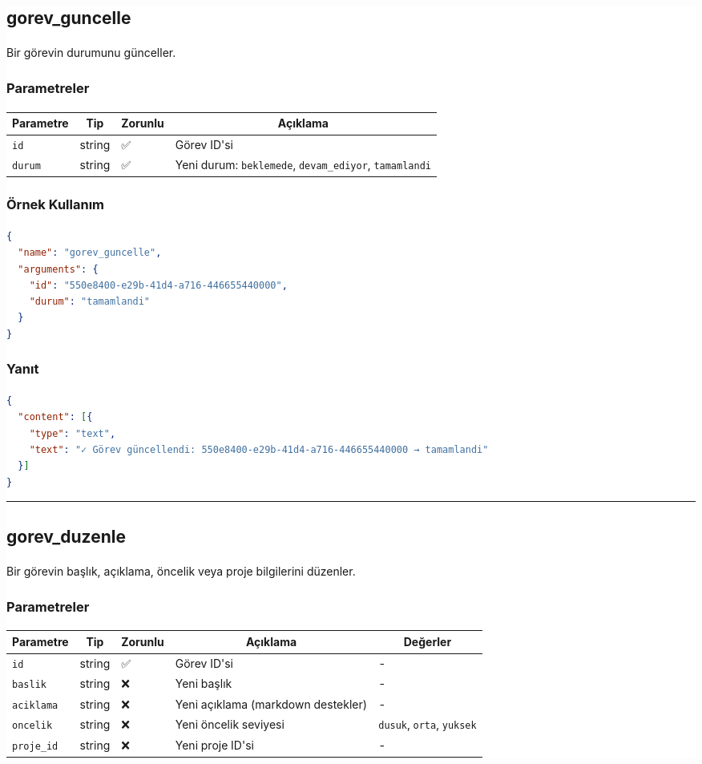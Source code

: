 
## gorev_guncelle

Bir görevin durumunu günceller.

### Parametreler

| Parametre | Tip | Zorunlu | Açıklama |
|-----------|-----|---------|----------|
| `id` | string | ✅ | Görev ID'si |
| `durum` | string | ✅ | Yeni durum: `beklemede`, `devam_ediyor`, `tamamlandi` |

### Örnek Kullanım

```json
{
  "name": "gorev_guncelle",
  "arguments": {
    "id": "550e8400-e29b-41d4-a716-446655440000",
    "durum": "tamamlandi"
  }
}
```

### Yanıt

```json
{
  "content": [{
    "type": "text",
    "text": "✓ Görev güncellendi: 550e8400-e29b-41d4-a716-446655440000 → tamamlandi"
  }]
}
```

---

## gorev_duzenle

Bir görevin başlık, açıklama, öncelik veya proje bilgilerini düzenler.

### Parametreler

| Parametre | Tip | Zorunlu | Açıklama | Değerler |
|-----------|-----|---------|----------|----------|
| `id` | string | ✅ | Görev ID'si | - |
| `baslik` | string | ❌ | Yeni başlık | - |
| `aciklama` | string | ❌ | Yeni açıklama (markdown destekler) | - |
| `oncelik` | string | ❌ | Yeni öncelik seviyesi | `dusuk`, `orta`, `yuksek` |
| `proje_id` | string | ❌ | Yeni proje ID'si | - |
